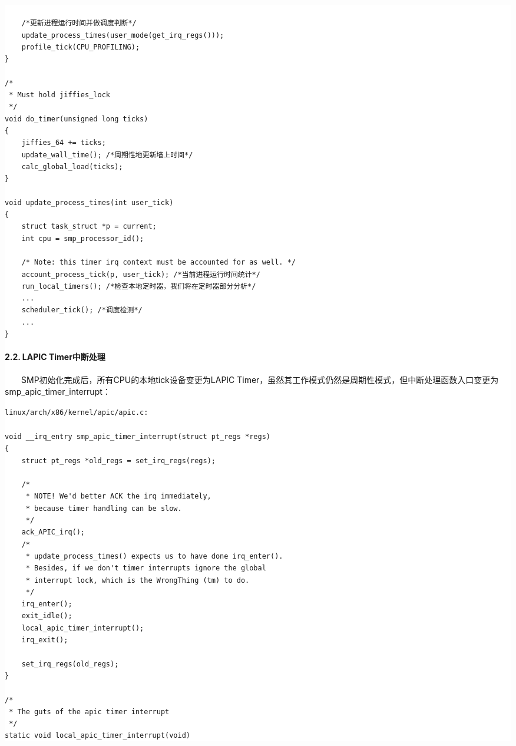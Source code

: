 ```

    /*更新进程运行时间并做调度判断*/
    update_process_times(user_mode(get_irq_regs()));
    profile_tick(CPU_PROFILING);
}

/*
 * Must hold jiffies_lock
 */
void do_timer(unsigned long ticks)
{
    jiffies_64 += ticks;
    update_wall_time(); /*周期性地更新墙上时间*/
    calc_global_load(ticks);
}

void update_process_times(int user_tick)
{
    struct task_struct *p = current;
    int cpu = smp_processor_id();

    /* Note: this timer irq context must be accounted for as well. */
    account_process_tick(p, user_tick); /*当前进程运行时间统计*/
    run_local_timers(); /*检查本地定时器，我们将在定时器部分分析*/
    ...
    scheduler_tick(); /*调度检测*/
    ...
}
```

#### **2.2. LAPIC Timer中断处理**

&emsp;&emsp;SMP初始化完成后，所有CPU的本地tick设备变更为LAPIC Timer，虽然其工作模式仍然是周期性模式，但中断处理函数入口变更为smp_apic_timer_interrupt：

```
linux/arch/x86/kernel/apic/apic.c:

void __irq_entry smp_apic_timer_interrupt(struct pt_regs *regs)
{
    struct pt_regs *old_regs = set_irq_regs(regs);

    /*
     * NOTE! We'd better ACK the irq immediately,
     * because timer handling can be slow.
     */
    ack_APIC_irq();
    /*
     * update_process_times() expects us to have done irq_enter().
     * Besides, if we don't timer interrupts ignore the global
     * interrupt lock, which is the WrongThing (tm) to do.
     */
    irq_enter();
    exit_idle();
    local_apic_timer_interrupt();
    irq_exit();

    set_irq_regs(old_regs);
}

/*
 * The guts of the apic timer interrupt
 */
static void local_apic_timer_interrupt(void)
```